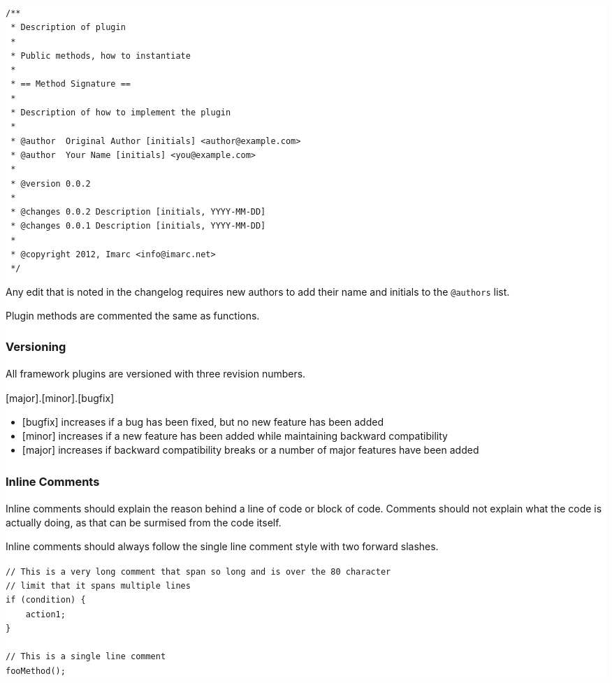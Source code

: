 
	/**
	 * Description of plugin
	 *
	 * Public methods, how to instantiate
	 *
	 * == Method Signature ==
	 *
	 * Description of how to implement the plugin
	 *
	 * @author  Original Author [initials] <author@example.com>
	 * @author  Your Name [initials] <you@example.com>
	 *
	 * @version 0.0.2
	 *
	 * @changes 0.0.2 Description [initials, YYYY-MM-DD]
	 * @changes 0.0.1 Description [initials, YYYY-MM-DD]
	 *
	 * @copyright 2012, Imarc <info@imarc.net>
	 */

Any edit that is noted in the changelog requires new authors to add their name
and initials to the `@authors` list.

Plugin methods are commented the same as functions.


### Versioning

All framework plugins are versioned with three revision numbers.

\[major\].\[minor\].\[bugfix\]

 - \[bugfix\] increases if a bug has been fixed, but no new feature has been added
 - \[minor\] increases if a new feature has been added while maintaining backward compatibility
 - \[major\] increases if backward compatibility breaks or a number of major features have been added


### Inline Comments

Inline comments should explain the reason behind a line of code or block of
code. Comments should not explain what the code is actually doing, as that can
be surmised from the code itself.

Inline comments should always follow the single line comment style with two
forward slashes.

	// This is a very long comment that span so long and is over the 80 character
	// limit that it spans multiple lines
	if (condition) {
		action1;
	}

	// This is a single line comment
	fooMethod();
